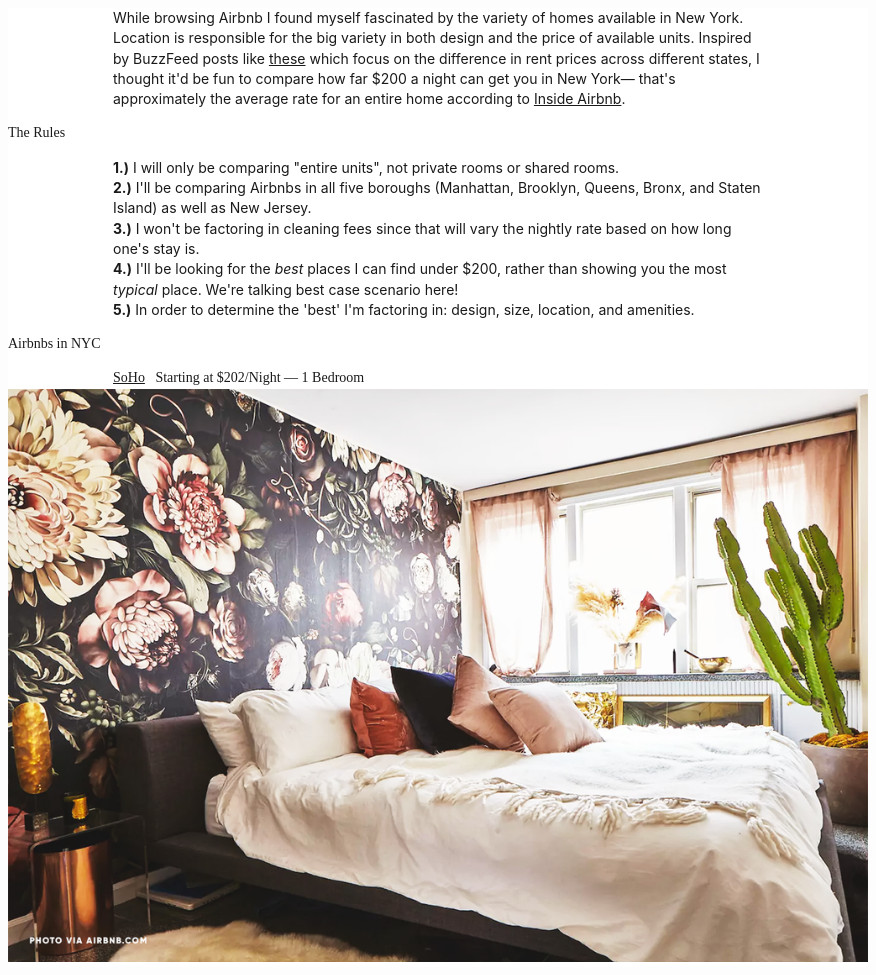<p class="pb4-ns pb3" style="max-width: 650px; margin: auto;">
While browsing Airbnb I found myself fascinated by the variety of homes available in New York. Location is responsible for the big variety in both design and the price of available units. Inspired by BuzzFeed posts like <a href="https://www.buzzfeed.com/juliegerstein/heres-what-1000-a-month-in-rent-will-get-you-in-all-50?utm_term=.wagZgQKPR#.yizKOJ1w4" target="new">these</a> which focus on the difference in rent prices across different states, I thought it'd be fun to compare how far $200 a night can get you in New York— that's approximately the average rate for an entire home according to <a href="http://insideairbnb.com/" target="new">Inside Airbnb</a>.</p>

<p class="tc f3 pt4 pb3 lh-title" style="font-family: 'Gilroy-ExtraBold'">The Rules</p>

<p class="pb4-ns pb3" style="max-width: 650px; margin: auto;">
<b>1.)</b> I will only be comparing "entire units", not private rooms or shared rooms.<br>
<b>2.)</b> I'll be comparing Airbnbs in all five boroughs (Manhattan, Brooklyn, Queens, Bronx, and Staten Island) as well as New Jersey.<br>
<b>3.)</b> I won't be factoring in cleaning fees since that will vary the nightly rate based on how long one's stay is.<br>
<b>4.)</b> I'll be looking for the <i>best</i> places I can find under $200, rather than showing you the most <i>typical</i> place. We're talking best case scenario here!<br>
<b>5.)</b> In order to determine the 'best' I'm factoring in: design, size, location, and amenities.</p>

<p class="tc f3 pt4 pb3 lh-title" style="font-family: 'Gilroy-ExtraBold'">Airbnbs in NYC</p>

<p class="f4 pt3 pb3 lh-title" style="font-family: 'Gilroy-ExtraBold'; max-width: 650px; margin: auto;"><a href="https://www.airbnb.com/rooms/5838858" target="_blank" class="link underline-hover orange">SoHo</a><span class="f5 light-silver">&nbsp; &nbsp;Starting at $202/Night — 1 Bedroom</span></p>

<div class="fl w-100 w-50-ns pr1-ns mb1 mb0-ns">
<img src="../images/nycair/Soho_1.png">
</div>
<div class="fl w-100 w-50-ns pl1-ns mb3 mb3-ns">